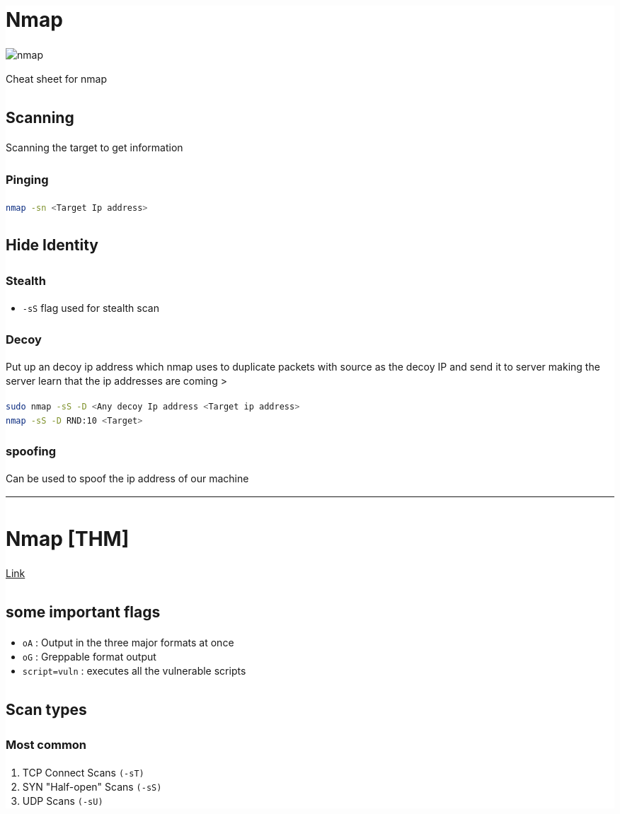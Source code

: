 # Nmap
![[nmap](https://tryhackme.com/room/furthernmap)](https://github.com/user-attachments/assets/a3e64bf7-0600-484c-a780-aec808d1c63c)

Cheat sheet for nmap

## Scanning
Scanning the target to get information
### Pinging
```bash
nmap -sn <Target Ip address>
```

## Hide Identity

### Stealth
- `-sS` flag used for stealth scan
### Decoy 
Put up an decoy ip address which nmap uses to duplicate packets with source as the decoy IP and send it to server making the server learn that the ip addresses are coming >

```bash
sudo nmap -sS -D <Any decoy Ip address <Target ip address>
nmap -sS -D RND:10 <Target>
```


### spoofing
Can be used to spoof the ip address of our machine

---
# Nmap [THM]
[Link](https://tryhackme.com/room/furthernmap)

## some important flags 
- `oA` <basename>: Output in the three major formats at once
- `oG` : Greppable format output
- `script=vuln` : executes all the vulnerable scripts

## Scan types

### Most common
1. TCP Connect Scans `(-sT)`
2. SYN "Half-open" Scans `(-sS)`
3. UDP Scans `(-sU)`
